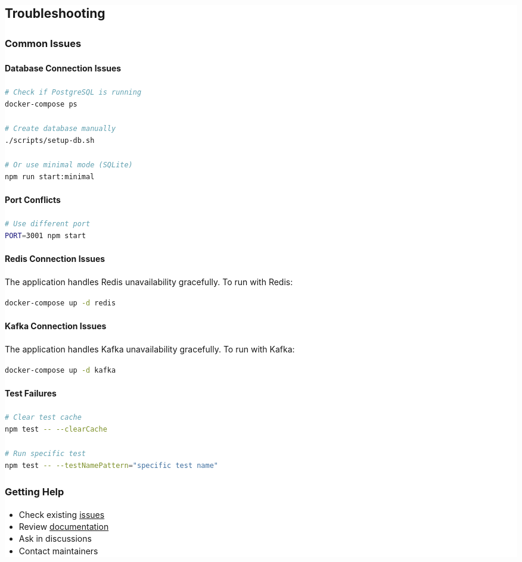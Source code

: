 ## Troubleshooting

### Common Issues

#### Database Connection Issues

```bash
# Check if PostgreSQL is running
docker-compose ps

# Create database manually
./scripts/setup-db.sh

# Or use minimal mode (SQLite)
npm run start:minimal
```

#### Port Conflicts

```bash
# Use different port
PORT=3001 npm start
```

#### Redis Connection Issues

The application handles Redis unavailability gracefully. To run with Redis:

```bash
docker-compose up -d redis
```

#### Kafka Connection Issues

The application handles Kafka unavailability gracefully. To run with Kafka:

```bash
docker-compose up -d kafka
```

#### Test Failures

```bash
# Clear test cache
npm test -- --clearCache

# Run specific test
npm test -- --testNamePattern="specific test name"
```

### Getting Help

- Check existing [issues](https://github.com/uz0/core-pipeline/issues)
- Review [documentation](./README.md)
- Ask in discussions
- Contact maintainers
